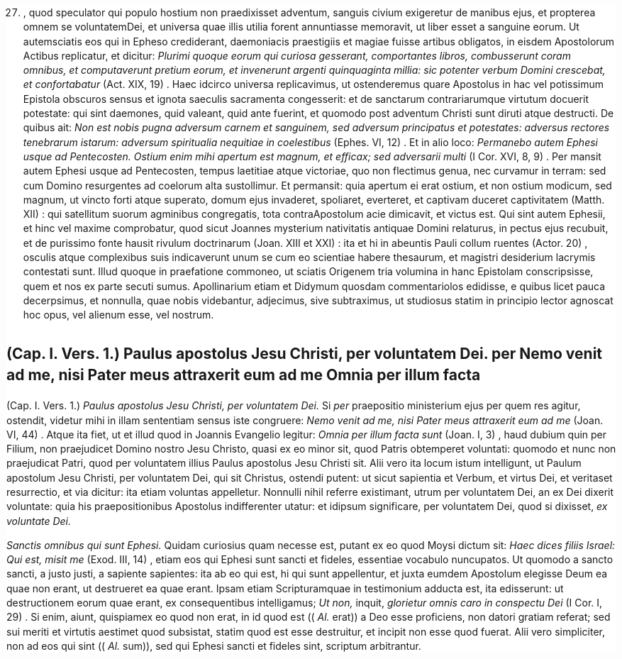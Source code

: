 27) , quod speculator qui populo hostium non praedixisset adventum, sanguis civium exigeretur de manibus ejus, et propterea omnem se voluntatemDei, et universa quae illis utilia forent annuntiasse memoravit, ut liber esset a sanguine eorum. Ut autemsciatis eos qui in Epheso crediderant, daemoniacis praestigiis et magiae fuisse artibus obligatos, in eisdem Apostolorum Actibus replicatur, et dicitur: <i>Plurimi quoque eorum qui curiosa gesserant, comportantes libros, combusserunt coram omnibus, et computaverunt pretium eorum, et invenerunt argenti quinquaginta millia: sic potenter verbum Domini crescebat, et confortabatur </i>  (Act. XIX, 19) . Haec idcirco universa replicavimus, ut ostenderemus quare Apostolus in hac vel potissimum Epistola obscuros sensus et ignota saeculis sacramenta congesserit: et de sanctarum contrariarumque virtutum docuerit potestate: qui sint daemones, quid valeant, quid ante fuerint, et quomodo post adventum Christi sunt diruti atque destructi. De quibus ait: <i>Non est nobis pugna adversum </i> <i>carnem et sanguinem, sed adversum principatus et potestates: adversus rectores tenebrarum istarum: adversum spiritualia nequitiae in coelestibus </i>  (Ephes. VI, 12) . Et in alio loco: <i>Permanebo autem Ephesi usque ad Pentecosten. Ostium enim mihi apertum est magnum, et efficax; sed adversarii multi</i>  (I Cor. XVI, 8, 9) . Per mansit autem Ephesi usque ad Pentecosten, tempus laetitiae atque victoriae, quo non flectimus genua, nec curvamur in terram: sed cum Domino resurgentes ad coelorum alta sustollimur. Et permansit: quia apertum ei erat ostium, et non ostium modicum, sed magnum, ut vincto forti atque superato, domum ejus invaderet, spoliaret, everteret, et captivam duceret captivitatem  (Matth. XII) : qui satellitum suorum agminibus  congregatis, tota contraApostolum acie dimicavit, et victus est. Qui sint autem Ephesii, et hinc vel maxime comprobatur, quod sicut Joannes mysterium nativitatis antiquae Domini relaturus, in pectus ejus recubuit, et de purissimo fonte hausit rivulum doctrinarum  (Joan. XIII et XXI) : ita et hi in abeuntis Pauli collum ruentes  (Actor. 20) , osculis atque complexibus suis indicaverunt unum se cum eo scientiae habere thesaurum, et magistri desiderium lacrymis contestati sunt. Illud quoque in praefatione commoneo, ut sciatis  Origenem tria volumina in hanc Epistolam conscripsisse, quem et nos ex parte secuti sumus. Apollinarium etiam et Didymum quosdam commentariolos edidisse, e quibus licet pauca decerpsimus, et nonnulla, quae nobis videbantur, adjecimus, sive subtraximus, ut studiosus statim in principio lector agnoscat hoc opus, vel alienum esse, vel nostrum.

<h2 id='tocuniq4'>(Cap. I. Vers. 1.) Paulus apostolus Jesu Christi, per voluntatem Dei. per Nemo venit ad me, nisi Pater meus attraxerit eum ad me Omnia per illum facta</h2>

(Cap. I. Vers. 1.) <i>Paulus apostolus Jesu Christi, per voluntatem Dei.</i> Si <i>per</i> praepositio ministerium ejus per quem res agitur, ostendit, videtur mihi in illam sententiam sensus iste congruere: <i>Nemo venit ad me, nisi Pater meus attraxerit eum ad me</i>  (Joan. VI, 44) . Atque ita fiet, ut et illud quod in Joannis Evangelio legitur: <i>Omnia per illum facta sunt</i>  (Joan. I, 3) , haud dubium quin per Filium, non praejudicet Domino nostro Jesu Christo, quasi ex eo minor sit, quod Patris obtemperet voluntati: quomodo et nunc non praejudicat Patri, quod per voluntatem illius Paulus apostolus Jesu Christi sit. Alii vero ita locum istum intelligunt, ut Paulum apostolum Jesu Christi, per voluntatem Dei, qui sit Christus, ostendi putent: ut sicut sapientia et Verbum, et virtus Dei, et veritaset resurrectio, et via dicitur: ita etiam voluntas appelletur. Nonnulli nihil referre existimant, utrum per voluntatem Dei, an ex Dei dixerit voluntate: quia his praepositionibus Apostolus indifferenter utatur: et idipsum significare, per voluntatem Dei, quod si dixisset, <i>ex voluntate Dei.</i>

<i>Sanctis omnibus qui sunt</i>  <i>Ephesi.</i> Quidam curiosius quam necesse est, putant ex eo quod Moysi dictum sit: <i>Haec dices filiis Israel: Qui est, misit me</i>  (Exod. III, 14) , etiam eos qui Ephesi sunt sancti et fideles, essentiae vocabulo nuncupatos. Ut quomodo a sancto sancti, a justo justi, a sapiente sapientes: ita ab eo qui est, hi qui sunt appellentur, et juxta eumdem Apostolum elegisse Deum ea quae non erant, ut destrueret ea quae erant. Ipsam etiam Scripturamquae in testimonium adducta est, ita edisserunt: ut destructionem eorum quae erant, ex consequentibus intelligamus; <i>Ut non,</i> inquit, <i>glorietur omnis caro in conspectu Dei</i>  (I Cor. I, 29) . Si enim, aiunt, quispiamex eo quod non erat, in id quod est (( <i>Al.</i> erat)) a Deo esse proficiens, non datori gratiam referat; sed sui meriti et virtutis aestimet quod subsistat, statim quod est esse destruitur, et incipit non esse quod fuerat. Alii vero simpliciter, non ad eos qui sint (( <i>Al.</i> sum)), sed qui Ephesi sancti et fideles sint, scriptum arbitrantur.
